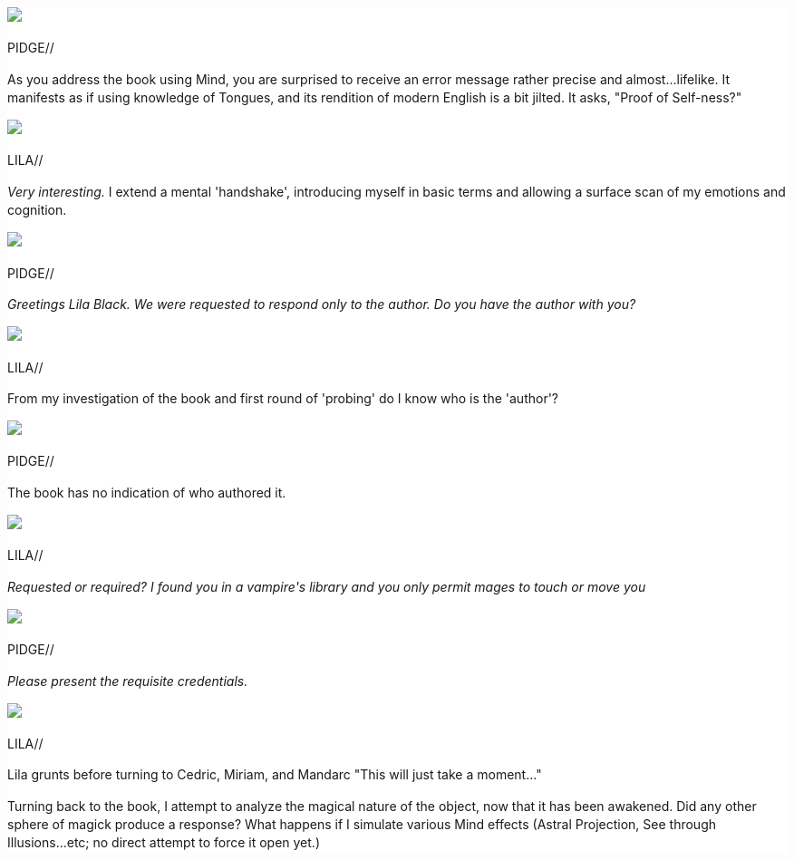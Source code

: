 <div class="chat-box">
<img src="{{ site.url }}/assets/tb/pidge.jpg" class="chat-portrait" />
<p class="ppl-sez">PIDGE//</p>
<p class="ppl-sez">As you address the book using Mind, you are surprised to receive an error message rather precise and almost...lifelike. It manifests as if using knowledge of Tongues, and its rendition of modern English is a bit jilted. It asks, "Proof of Self-ness?"</p>
</div>

<div class="chat-box">
<img src="{{ site.url }}/assets/tb/sune.png" class="chat-portrait" />
<p class="ppl-sez">LILA//</p>
<p class="ppl-sez"><i>Very interesting.</i> I extend a mental 'handshake', introducing myself in basic terms and allowing a surface scan of my emotions and cognition.</p>
</div>

<div class="chat-box">
<img src="{{ site.url }}/assets/tb/pidge.jpg" class="chat-portrait" />
<p class="ppl-sez">PIDGE//</p>
<p class="ppl-sez"><i>Greetings Lila Black. We were requested to respond only to the author. Do you have the author with you?</i></p>
</div>

<div class="chat-box">
<img src="{{ site.url }}/assets/tb/sune.png" class="chat-portrait" />
<p class="ppl-sez">LILA//</p>
<p class="ppl-sez">From my investigation of the book and first round of 'probing' do I know who is the 'author'?</p>
</div>

<div class="chat-box">
<img src="{{ site.url }}/assets/tb/pidge.jpg" class="chat-portrait" />
<p class="ppl-sez">PIDGE//</p>
<p class="ppl-sez">The book has no indication of who authored it.</p>
</div>

<div class="chat-box">
<img src="{{ site.url }}/assets/tb/sune.png" class="chat-portrait" />
<p class="ppl-sez">LILA//</p>
<p class="ppl-sez"><i>Requested or required? I found you in a vampire's library and you only permit mages to touch or move you</i></p>
</div>

<div class="chat-box">
<img src="{{ site.url }}/assets/tb/pidge.jpg" class="chat-portrait" />
<p class="ppl-sez">PIDGE//</p>
<p class="ppl-sez"><i>Please present the requisite credentials.</i></p>
</div>

<div class="chat-box">
<img src="{{ site.url }}/assets/tb/sune.png" class="chat-portrait" />
<p class="ppl-sez">LILA//</p>
<p class="ppl-sez">Lila grunts before turning to Cedric, Miriam, and Mandarc "This will just take a moment..."</p>
<p class="ppl-sez">Turning back to the book, I attempt to analyze the magical nature of the object, now that it has been awakened. Did any other sphere of magick produce a response? What happens if I simulate various Mind effects (Astral Projection, See through Illusions...etc; no direct attempt to force it open yet.)</p>
</div>
